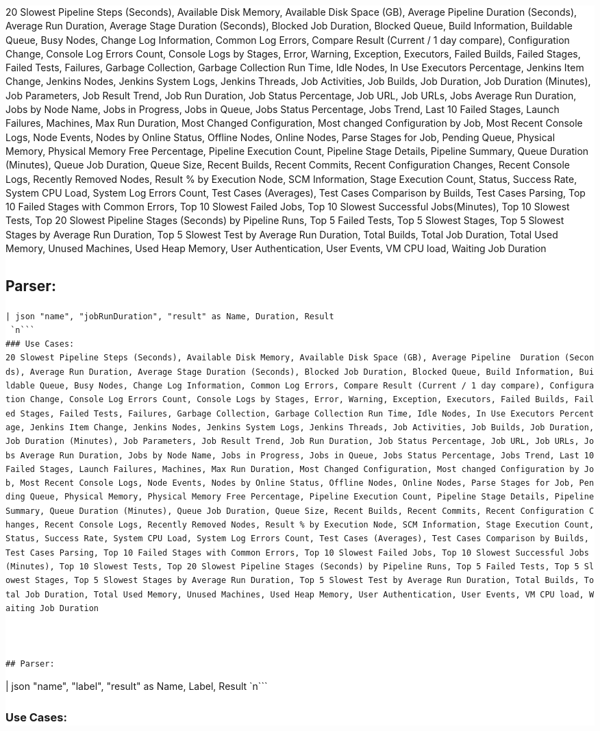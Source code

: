 20 Slowest Pipeline Steps (Seconds), Available Disk Memory, Available Disk Space (GB), Average Pipeline  Duration (Seconds), Average Run Duration, Average Stage Duration (Seconds), Blocked Job Duration, Blocked Queue, Build Information, Buildable Queue, Busy Nodes, Change Log Information, Common Log Errors, Compare Result (Current / 1 day compare), Configuration Change, Console Log Errors Count, Console Logs by Stages, Error, Warning, Exception, Executors, Failed Builds, Failed Stages, Failed Tests, Failures, Garbage Collection, Garbage Collection Run Time, Idle Nodes, In Use Executors Percentage, Jenkins Item Change, Jenkins Nodes, Jenkins System Logs, Jenkins Threads, Job Activities, Job Builds, Job Duration, Job Duration (Minutes), Job Parameters, Job Result Trend, Job Run Duration, Job Status Percentage, Job URL, Job URLs, Jobs Average Run Duration, Jobs by Node Name, Jobs in Progress, Jobs in Queue, Jobs Status Percentage, Jobs Trend, Last 10 Failed Stages, Launch Failures, Machines, Max Run Duration, Most Changed Configuration, Most changed Configuration by Job, Most Recent Console Logs, Node Events, Nodes by Online Status, Offline Nodes, Online Nodes, Parse Stages for Job, Pending Queue, Physical Memory, Physical Memory Free Percentage, Pipeline Execution Count, Pipeline Stage Details, Pipeline Summary, Queue Duration (Minutes), Queue Job Duration, Queue Size, Recent Builds, Recent Commits, Recent Configuration Changes, Recent Console Logs, Recently Removed Nodes, Result % by Execution Node, SCM Information, Stage Execution Count, Status, Success Rate, System CPU Load, System Log Errors Count, Test Cases (Averages), Test Cases Comparison by Builds, Test Cases Parsing, Top 10 Failed Stages with Common Errors, Top 10 Slowest Failed Jobs, Top 10 Slowest Successful Jobs(Minutes), Top 10 Slowest Tests, Top 20 Slowest Pipeline Stages (Seconds) by Pipeline Runs, Top 5 Failed Tests, Top 5 Slowest Stages, Top 5 Slowest Stages by Average Run Duration, Top 5 Slowest Test by Average Run Duration, Total Builds, Total Job Duration, Total Used Memory, Unused Machines, Used Heap Memory, User Authentication, User Events, VM CPU load, Waiting Job Duration



## Parser:
```
| json "name", "jobRunDuration", "result" as Name, Duration, Result
 `n```
### Use Cases:
20 Slowest Pipeline Steps (Seconds), Available Disk Memory, Available Disk Space (GB), Average Pipeline  Duration (Seconds), Average Run Duration, Average Stage Duration (Seconds), Blocked Job Duration, Blocked Queue, Build Information, Buildable Queue, Busy Nodes, Change Log Information, Common Log Errors, Compare Result (Current / 1 day compare), Configuration Change, Console Log Errors Count, Console Logs by Stages, Error, Warning, Exception, Executors, Failed Builds, Failed Stages, Failed Tests, Failures, Garbage Collection, Garbage Collection Run Time, Idle Nodes, In Use Executors Percentage, Jenkins Item Change, Jenkins Nodes, Jenkins System Logs, Jenkins Threads, Job Activities, Job Builds, Job Duration, Job Duration (Minutes), Job Parameters, Job Result Trend, Job Run Duration, Job Status Percentage, Job URL, Job URLs, Jobs Average Run Duration, Jobs by Node Name, Jobs in Progress, Jobs in Queue, Jobs Status Percentage, Jobs Trend, Last 10 Failed Stages, Launch Failures, Machines, Max Run Duration, Most Changed Configuration, Most changed Configuration by Job, Most Recent Console Logs, Node Events, Nodes by Online Status, Offline Nodes, Online Nodes, Parse Stages for Job, Pending Queue, Physical Memory, Physical Memory Free Percentage, Pipeline Execution Count, Pipeline Stage Details, Pipeline Summary, Queue Duration (Minutes), Queue Job Duration, Queue Size, Recent Builds, Recent Commits, Recent Configuration Changes, Recent Console Logs, Recently Removed Nodes, Result % by Execution Node, SCM Information, Stage Execution Count, Status, Success Rate, System CPU Load, System Log Errors Count, Test Cases (Averages), Test Cases Comparison by Builds, Test Cases Parsing, Top 10 Failed Stages with Common Errors, Top 10 Slowest Failed Jobs, Top 10 Slowest Successful Jobs(Minutes), Top 10 Slowest Tests, Top 20 Slowest Pipeline Stages (Seconds) by Pipeline Runs, Top 5 Failed Tests, Top 5 Slowest Stages, Top 5 Slowest Stages by Average Run Duration, Top 5 Slowest Test by Average Run Duration, Total Builds, Total Job Duration, Total Used Memory, Unused Machines, Used Heap Memory, User Authentication, User Events, VM CPU load, Waiting Job Duration



## Parser:
```
| json "name", "label", "result" as Name, Label, Result
 `n```
### Use Cases: